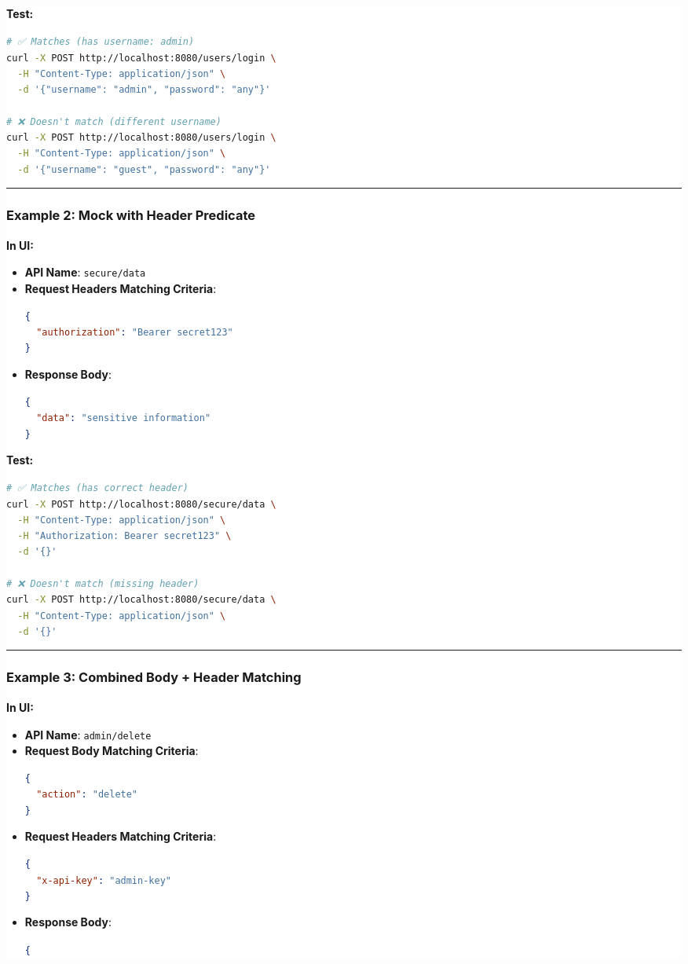 **Test:**
```bash
# ✅ Matches (has username: admin)
curl -X POST http://localhost:8080/users/login \
  -H "Content-Type: application/json" \
  -d '{"username": "admin", "password": "any"}'

# ❌ Doesn't match (different username)
curl -X POST http://localhost:8080/users/login \
  -H "Content-Type: application/json" \
  -d '{"username": "guest", "password": "any"}'
```

---

### Example 2: Mock with Header Predicate

**In UI:**
- **API Name**: `secure/data`
- **Request Headers Matching Criteria**:
  ```json
  {
    "authorization": "Bearer secret123"
  }
  ```
- **Response Body**:
  ```json
  {
    "data": "sensitive information"
  }
  ```

**Test:**
```bash
# ✅ Matches (has correct header)
curl -X POST http://localhost:8080/secure/data \
  -H "Content-Type: application/json" \
  -H "Authorization: Bearer secret123" \
  -d '{}'

# ❌ Doesn't match (missing header)
curl -X POST http://localhost:8080/secure/data \
  -H "Content-Type: application/json" \
  -d '{}'
```

---

### Example 3: Combined Body + Header Matching

**In UI:**
- **API Name**: `admin/delete`
- **Request Body Matching Criteria**:
  ```json
  {
    "action": "delete"
  }
  ```
- **Request Headers Matching Criteria**:
  ```json
  {
    "x-api-key": "admin-key"
  }
  ```
- **Response Body**:
  ```json
  {
  ```
